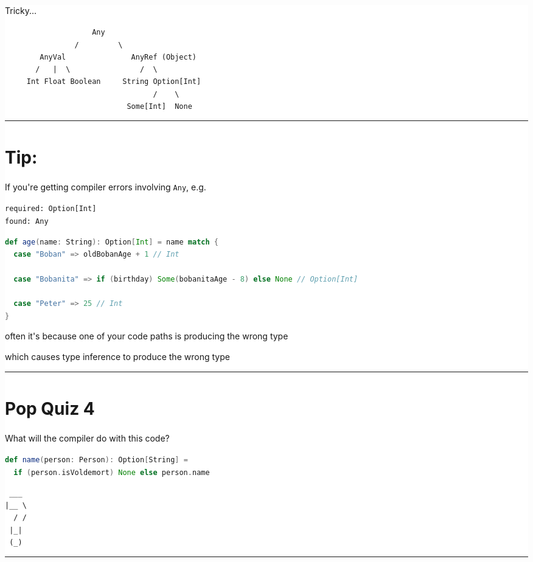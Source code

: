 Tricky...

```
                    Any
                /         \
        AnyVal               AnyRef (Object)
       /   |  \                /  \
     Int Float Boolean     String Option[Int]
                                  /    \
                            Some[Int]  None
```

---

# Tip:

If you're getting compiler errors involving `Any`, e.g.

```
required: Option[Int]
found: Any
```

```scala
def age(name: String): Option[Int] = name match {
  case "Boban" => oldBobanAge + 1 // Int

  case "Bobanita" => if (birthday) Some(bobanitaAge - 8) else None // Option[Int]

  case "Peter" => 25 // Int
}
```

often it's because one of your code paths is producing the wrong type

which causes type inference to produce the wrong type

---

# Pop Quiz 4

What will the compiler do with this code?

```scala
def name(person: Person): Option[String] =
  if (person.isVoldemort) None else person.name
```

```
 ___
|__ \
  / /
 |_|
 (_)
```

---